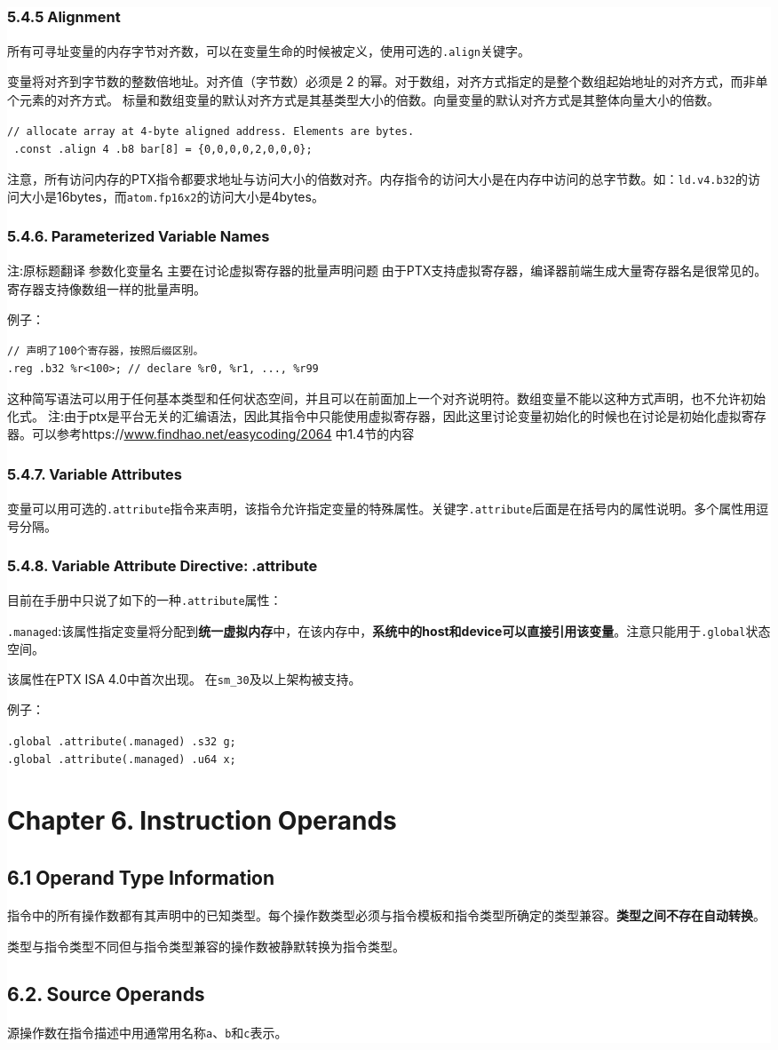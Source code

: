 ### 5.4.5 Alignment
所有可寻址变量的内存字节对齐数，可以在变量生命的时候被定义，使用可选的`.align`关键字。

变量将对齐到字节数的整数倍地址。对齐值（字节数）必须是 2 的幂。对于数组，对齐方式指定的是整个数组起始地址的对齐方式，而非单个元素的对齐方式。
标量和数组变量的默认对齐方式是其基类型大小的倍数。向量变量的默认对齐方式是其整体向量大小的倍数。
```
// allocate array at 4-byte aligned address. Elements are bytes.
 .const .align 4 .b8 bar[8] = {0,0,0,0,2,0,0,0};
```
注意，所有访问内存的PTX指令都要求地址与访问大小的倍数对齐。内存指令的访问大小是在内存中访问的总字节数。如：`ld.v4.b32`的访问大小是16bytes，而`atom.fp16x2`的访问大小是4bytes。

### 5.4.6.  Parameterized Variable Names
注:原标题翻译 参数化变量名 主要在讨论虚拟寄存器的批量声明问题
由于PTX支持虚拟寄存器，编译器前端生成大量寄存器名是很常见的。寄存器支持像数组一样的批量声明。

例子：
```
// 声明了100个寄存器，按照后缀区别。
.reg .b32 %r<100>; // declare %r0, %r1, ..., %r99
```

这种简写语法可以用于任何基本类型和任何状态空间，并且可以在前面加上一个对齐说明符。数组变量不能以这种方式声明，也不允许初始化式。
注:由于ptx是平台无关的汇编语法，因此其指令中只能使用虚拟寄存器，因此这里讨论变量初始化的时候也在讨论是初始化虚拟寄存器。可以参考https://www.findhao.net/easycoding/2064 中1.4节的内容

### 5.4.7.  Variable Attributes
变量可以用可选的`.attribute`指令来声明，该指令允许指定变量的特殊属性。关键字`.attribute`后面是在括号内的属性说明。多个属性用逗号分隔。

### 5.4.8.  Variable Attribute Directive: .attribute

目前在手册中只说了如下的一种`.attribute`属性：

`.managed`:该属性指定变量将分配到**统一虚拟内存**中，在该内存中，**系统中的host和device可以直接引用该变量**。注意只能用于`.global`状态空间。

该属性在PTX ISA 4.0中首次出现。 在`sm_30`及以上架构被支持。

例子：
```
.global .attribute(.managed) .s32 g;
.global .attribute(.managed) .u64 x;
```

# Chapter 6. Instruction Operands

## 6.1 Operand Type Information

指令中的所有操作数都有其声明中的已知类型。每个操作数类型必须与指令模板和指令类型所确定的类型兼容。**类型之间不存在自动转换**。

类型与指令类型不同但与指令类型兼容的操作数被静默转换为指令类型。

## 6.2.  Source Operands
源操作数在指令描述中用通常用名称`a`、`b`和`c`表示。
